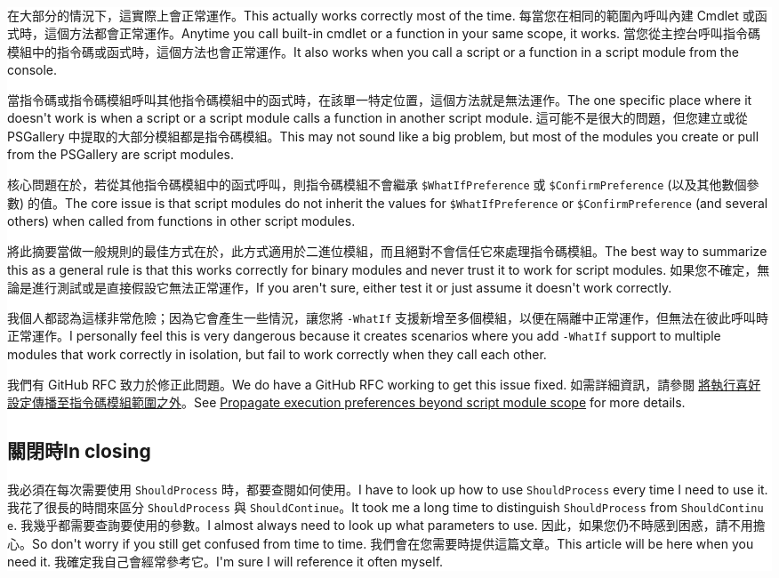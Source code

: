 <span data-ttu-id="8311d-266">在大部分的情況下，這實際上會正常運作。</span><span class="sxs-lookup"><span data-stu-id="8311d-266">This actually works correctly most of the time.</span></span> <span data-ttu-id="8311d-267">每當您在相同的範圍內呼叫內建 Cmdlet 或函式時，這個方法都會正常運作。</span><span class="sxs-lookup"><span data-stu-id="8311d-267">Anytime you call built-in cmdlet or a function in your same scope, it works.</span></span> <span data-ttu-id="8311d-268">當您從主控台呼叫指令碼模組中的指令碼或函式時，這個方法也會正常運作。</span><span class="sxs-lookup"><span data-stu-id="8311d-268">It also works when you call a script or a function in a script module from the console.</span></span>

<span data-ttu-id="8311d-269">當指令碼或指令碼模組呼叫其他指令碼模組中的函式時，在該單一特定位置，這個方法就是無法運作。</span><span class="sxs-lookup"><span data-stu-id="8311d-269">The one specific place where it doesn't work is when a script or a script module calls a function in another script module.</span></span> <span data-ttu-id="8311d-270">這可能不是很大的問題，但您建立或從 PSGallery 中提取的大部分模組都是指令碼模組。</span><span class="sxs-lookup"><span data-stu-id="8311d-270">This may not sound like a big problem, but most of the modules you create or pull from the PSGallery are script modules.</span></span>

<span data-ttu-id="8311d-271">核心問題在於，若從其他指令碼模組中的函式呼叫，則指令碼模組不會繼承 `$WhatIfPreference` 或 `$ConfirmPreference` (以及其他數個參數) 的值。</span><span class="sxs-lookup"><span data-stu-id="8311d-271">The core issue is that script modules do not inherit the values for `$WhatIfPreference` or `$ConfirmPreference` (and several others) when called from functions in other script modules.</span></span>

<span data-ttu-id="8311d-272">將此摘要當做一般規則的最佳方式在於，此方式適用於二進位模組，而且絕對不會信任它來處理指令碼模組。</span><span class="sxs-lookup"><span data-stu-id="8311d-272">The best way to summarize this as a general rule is that this works correctly for binary modules and never trust it to work for script modules.</span></span> <span data-ttu-id="8311d-273">如果您不確定，無論是進行測試或是直接假設它無法正常運作，</span><span class="sxs-lookup"><span data-stu-id="8311d-273">If you aren't sure, either test it or just assume it doesn't work correctly.</span></span>

<span data-ttu-id="8311d-274">我個人都認為這樣非常危險；因為它會產生一些情況，讓您將 `-WhatIf` 支援新增至多個模組，以便在隔離中正常運作，但無法在彼此呼叫時正常運作。</span><span class="sxs-lookup"><span data-stu-id="8311d-274">I personally feel this is very dangerous because it creates scenarios where you add `-WhatIf` support to multiple modules that work correctly in isolation, but fail to work correctly when they call each other.</span></span>

<span data-ttu-id="8311d-275">我們有 GitHub RFC 致力於修正此問題。</span><span class="sxs-lookup"><span data-stu-id="8311d-275">We do have a GitHub RFC working to get this issue fixed.</span></span> <span data-ttu-id="8311d-276">如需詳細資訊，請參閱 [將執行喜好設定傳播至指令碼模組範圍之外][RFC]。</span><span class="sxs-lookup"><span data-stu-id="8311d-276">See [Propagate execution preferences beyond script module scope][RFC] for more details.</span></span>

## <a name="in-closing"></a><span data-ttu-id="8311d-277">關閉時</span><span class="sxs-lookup"><span data-stu-id="8311d-277">In closing</span></span>

<span data-ttu-id="8311d-278">我必須在每次需要使用 `ShouldProcess` 時，都要查閱如何使用。</span><span class="sxs-lookup"><span data-stu-id="8311d-278">I have to look up how to use `ShouldProcess` every time I need to use it.</span></span> <span data-ttu-id="8311d-279">我花了很長的時間來區分 `ShouldProcess` 與 `ShouldContinue`。</span><span class="sxs-lookup"><span data-stu-id="8311d-279">It took me a long time to distinguish `ShouldProcess` from `ShouldContinue`.</span></span> <span data-ttu-id="8311d-280">我幾乎都需要查詢要使用的參數。</span><span class="sxs-lookup"><span data-stu-id="8311d-280">I almost always need to look up what parameters to use.</span></span> <span data-ttu-id="8311d-281">因此，如果您仍不時感到困惑，請不用擔心。</span><span class="sxs-lookup"><span data-stu-id="8311d-281">So don't worry if you still get confused from time to time.</span></span> <span data-ttu-id="8311d-282">我們會在您需要時提供這篇文章。</span><span class="sxs-lookup"><span data-stu-id="8311d-282">This article will be here when you need it.</span></span> <span data-ttu-id="8311d-283">我確定我自己會經常參考它。</span><span class="sxs-lookup"><span data-stu-id="8311d-283">I'm sure I will reference it often myself.</span></span>


[原始版本]: https://powershellexplained.com/2020-03-15-Powershell-shouldprocess-whatif-confirm-shouldcontinue-everything/
[original version]: https://powershellexplained.com/2020-03-15-Powershell-shouldprocess-whatif-confirm-shouldcontinue-everything/
[powershellexplained.com]: https://powershellexplained.com/
[@KevinMarquette]: https://twitter.com/KevinMarquette
[常見的]: /powershell/module/microsoft.powershell.core/about/about_commonparameters
[common parameters]: /powershell/module/microsoft.powershell.core/about/about_commonparameters
[您想知道的雜湊表所有相關內容]: everything-about-hashtable.md
[everything you wanted to know about hashtables]: everything-about-hashtable.md
[RFC]: https://github.com/PowerShell/PowerShell-RFC/pull/221#issuecomment-592954839